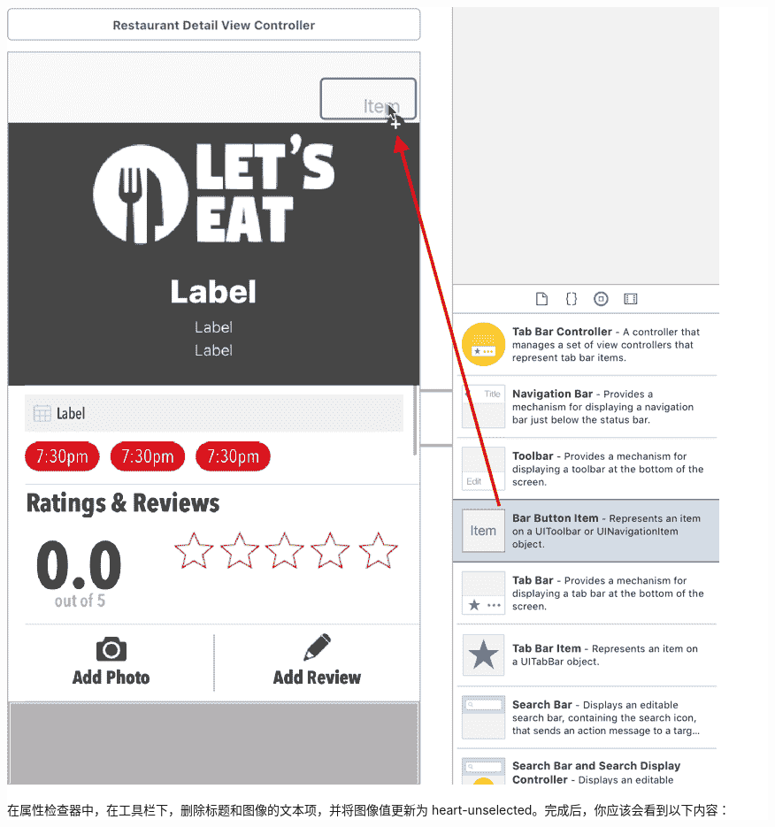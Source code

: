 ![](img/7409004b-29c6-4fa8-96ee-d24c2ef9d64e.png)

在属性检查器中，在工具栏下，删除标题和图像的文本项，并将图像值更新为 heart-unselected。完成后，你应该会看到以下内容：
